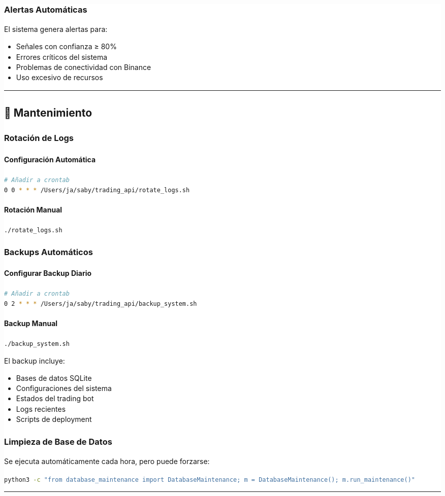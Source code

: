 ### Alertas Automáticas
El sistema genera alertas para:
- Señales con confianza ≥ 80%
- Errores críticos del sistema
- Problemas de conectividad con Binance
- Uso excesivo de recursos

---

## 🔧 Mantenimiento

### Rotación de Logs

#### Configuración Automática
```bash
# Añadir a crontab
0 0 * * * /Users/ja/saby/trading_api/rotate_logs.sh
```

#### Rotación Manual
```bash
./rotate_logs.sh
```

### Backups Automáticos

#### Configurar Backup Diario
```bash
# Añadir a crontab
0 2 * * * /Users/ja/saby/trading_api/backup_system.sh
```

#### Backup Manual
```bash
./backup_system.sh
```

El backup incluye:
- Bases de datos SQLite
- Configuraciones del sistema
- Estados del trading bot
- Logs recientes
- Scripts de deployment

### Limpieza de Base de Datos
Se ejecuta automáticamente cada hora, pero puede forzarse:
```bash
python3 -c "from database_maintenance import DatabaseMaintenance; m = DatabaseMaintenance(); m.run_maintenance()"
```

---
